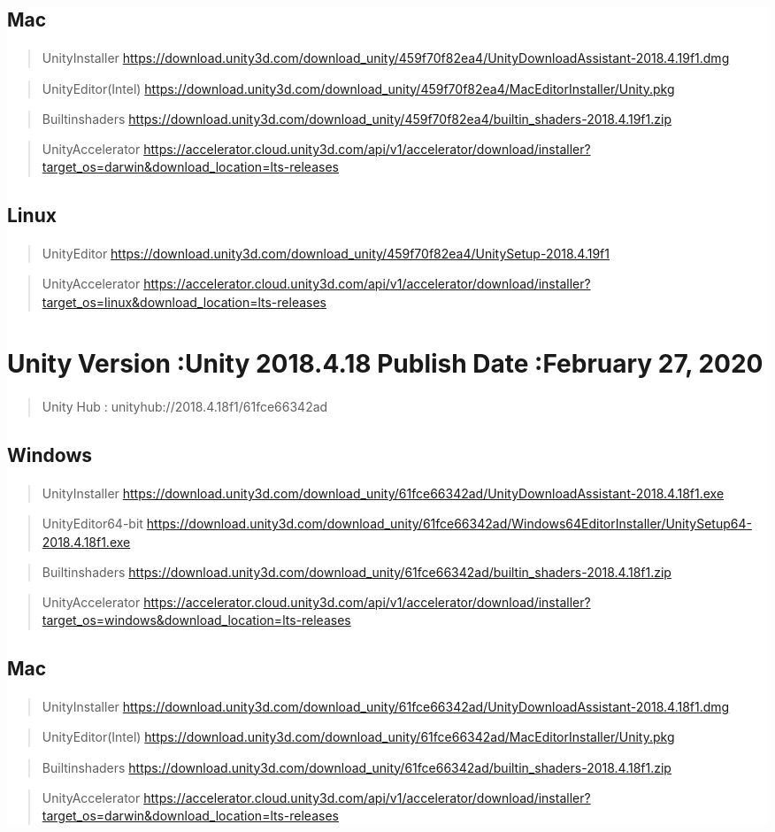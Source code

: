 ## Mac 

> UnityInstaller   https://download.unity3d.com/download_unity/459f70f82ea4/UnityDownloadAssistant-2018.4.19f1.dmg

> UnityEditor(Intel)   https://download.unity3d.com/download_unity/459f70f82ea4/MacEditorInstaller/Unity.pkg

> Builtinshaders   https://download.unity3d.com/download_unity/459f70f82ea4/builtin_shaders-2018.4.19f1.zip

> UnityAccelerator   https://accelerator.cloud.unity3d.com/api/v1/accelerator/download/installer?target_os=darwin&download_location=lts-releases

## Linux 

> UnityEditor   https://download.unity3d.com/download_unity/459f70f82ea4/UnitySetup-2018.4.19f1

> UnityAccelerator   https://accelerator.cloud.unity3d.com/api/v1/accelerator/download/installer?target_os=linux&download_location=lts-releases



# Unity Version :Unity 2018.4.18	Publish Date :February 27, 2020
> Unity Hub : unityhub://2018.4.18f1/61fce66342ad

## Windows 

> UnityInstaller   https://download.unity3d.com/download_unity/61fce66342ad/UnityDownloadAssistant-2018.4.18f1.exe

> UnityEditor64-bit   https://download.unity3d.com/download_unity/61fce66342ad/Windows64EditorInstaller/UnitySetup64-2018.4.18f1.exe

> Builtinshaders   https://download.unity3d.com/download_unity/61fce66342ad/builtin_shaders-2018.4.18f1.zip

> UnityAccelerator   https://accelerator.cloud.unity3d.com/api/v1/accelerator/download/installer?target_os=windows&download_location=lts-releases

## Mac 

> UnityInstaller   https://download.unity3d.com/download_unity/61fce66342ad/UnityDownloadAssistant-2018.4.18f1.dmg

> UnityEditor(Intel)   https://download.unity3d.com/download_unity/61fce66342ad/MacEditorInstaller/Unity.pkg

> Builtinshaders   https://download.unity3d.com/download_unity/61fce66342ad/builtin_shaders-2018.4.18f1.zip

> UnityAccelerator   https://accelerator.cloud.unity3d.com/api/v1/accelerator/download/installer?target_os=darwin&download_location=lts-releases
